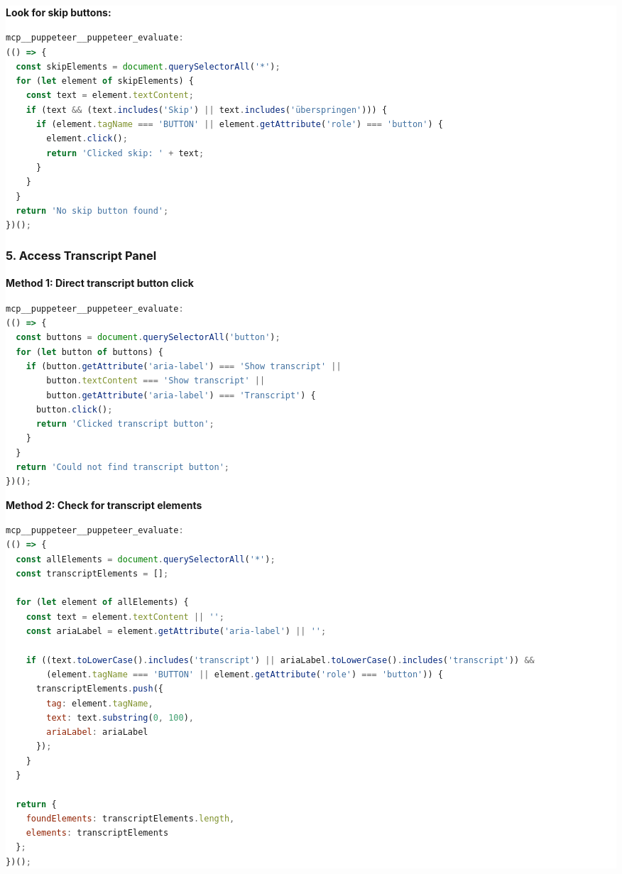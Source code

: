**Look for skip buttons:**
```javascript
mcp__puppeteer__puppeteer_evaluate:
(() => {
  const skipElements = document.querySelectorAll('*');
  for (let element of skipElements) {
    const text = element.textContent;
    if (text && (text.includes('Skip') || text.includes('überspringen'))) {
      if (element.tagName === 'BUTTON' || element.getAttribute('role') === 'button') {
        element.click();
        return 'Clicked skip: ' + text;
      }
    }
  }
  return 'No skip button found';
})();
```

### 5. Access Transcript Panel
**Method 1: Direct transcript button click**
```javascript
mcp__puppeteer__puppeteer_evaluate:
(() => {
  const buttons = document.querySelectorAll('button');
  for (let button of buttons) {
    if (button.getAttribute('aria-label') === 'Show transcript' || 
        button.textContent === 'Show transcript' ||
        button.getAttribute('aria-label') === 'Transcript') {
      button.click();
      return 'Clicked transcript button';
    }
  }
  return 'Could not find transcript button';
})();
```

**Method 2: Check for transcript elements**
```javascript
mcp__puppeteer__puppeteer_evaluate:
(() => {
  const allElements = document.querySelectorAll('*');
  const transcriptElements = [];
  
  for (let element of allElements) {
    const text = element.textContent || '';
    const ariaLabel = element.getAttribute('aria-label') || '';
    
    if ((text.toLowerCase().includes('transcript') || ariaLabel.toLowerCase().includes('transcript')) && 
        (element.tagName === 'BUTTON' || element.getAttribute('role') === 'button')) {
      transcriptElements.push({
        tag: element.tagName,
        text: text.substring(0, 100),
        ariaLabel: ariaLabel
      });
    }
  }
  
  return {
    foundElements: transcriptElements.length,
    elements: transcriptElements
  };
})();
```
